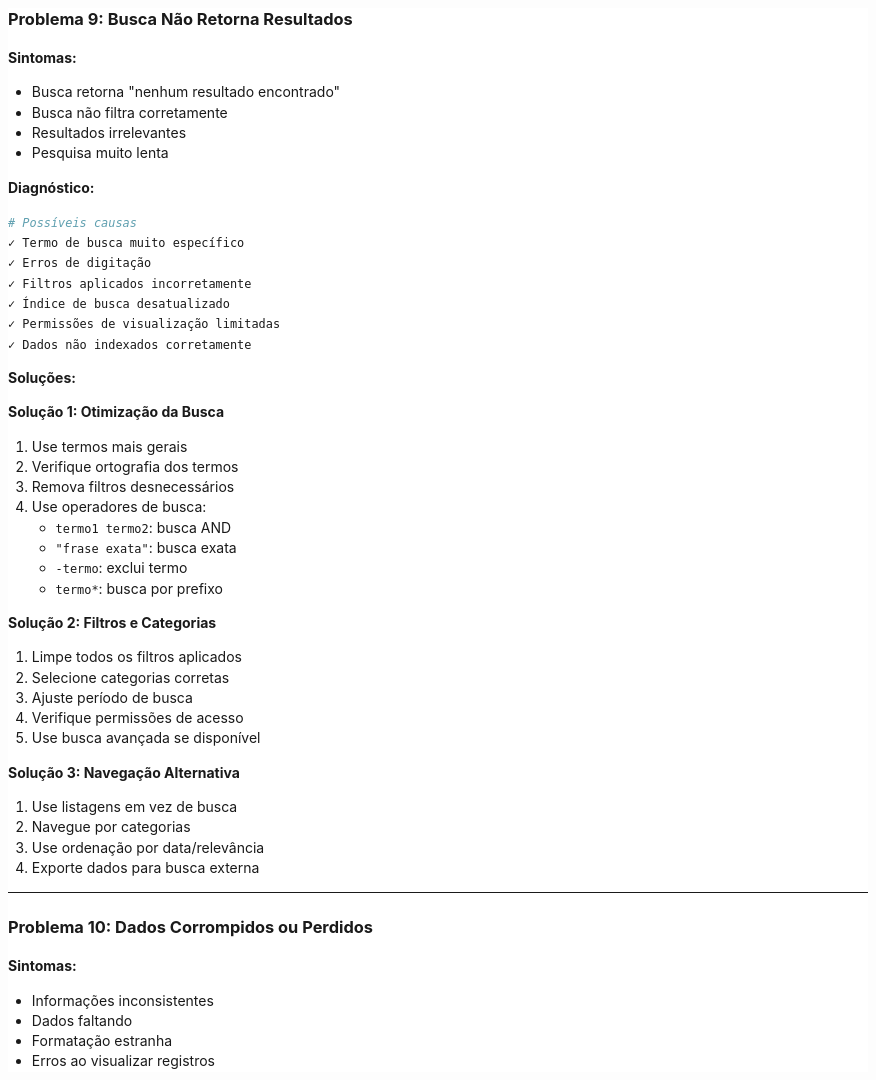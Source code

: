 
### Problema 9: Busca Não Retorna Resultados

**Sintomas:**
- Busca retorna "nenhum resultado encontrado"
- Busca não filtra corretamente
- Resultados irrelevantes
- Pesquisa muito lenta

**Diagnóstico:**
```bash
# Possíveis causas
✓ Termo de busca muito específico
✓ Erros de digitação
✓ Filtros aplicados incorretamente
✓ Índice de busca desatualizado
✓ Permissões de visualização limitadas
✓ Dados não indexados corretamente
```

**Soluções:**

**Solução 1: Otimização da Busca**
1. Use termos mais gerais
2. Verifique ortografia dos termos
3. Remova filtros desnecessários
4. Use operadores de busca:
   - `termo1 termo2`: busca AND
   - `"frase exata"`: busca exata
   - `-termo`: exclui termo
   - `termo*`: busca por prefixo

**Solução 2: Filtros e Categorias**
1. Limpe todos os filtros aplicados
2. Selecione categorias corretas
3. Ajuste período de busca
4. Verifique permissões de acesso
5. Use busca avançada se disponível

**Solução 3: Navegação Alternativa**
1. Use listagens em vez de busca
2. Navegue por categorias
3. Use ordenação por data/relevância
4. Exporte dados para busca externa

---

### Problema 10: Dados Corrompidos ou Perdidos

**Sintomas:**
- Informações inconsistentes
- Dados faltando
- Formatação estranha
- Erros ao visualizar registros
